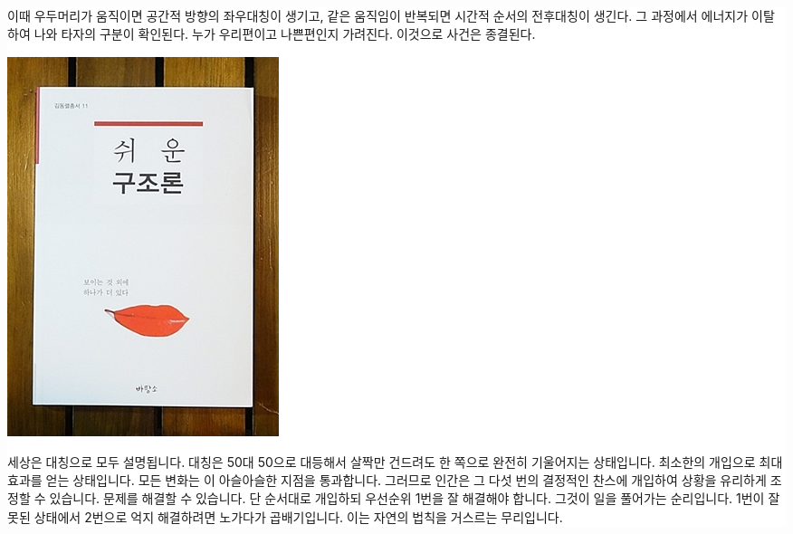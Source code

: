   


이때 우두머리가 움직이면 공간적 방향의 좌우대칭이 생기고, 같은 움직임이 반복되면 시간적 순서의 전후대칭이 생긴다. 그 과정에서 에너지가 이탈하여 나와 타자의 구분이 확인된다. 누가 우리편이고 나쁜편인지 가려진다. 이것으로 사건은 종결된다.

  


<img src="files/attach/images/198/791/602/DSC01488.JPG" alt="DSC01488.JPG" width="300" height="419" />

  


세상은 대칭으로 모두 설명됩니다. 대칭은 50대 50으로 대등해서 살짝만 건드려도 한 쪽으로 완전히 기울어지는 상태입니다. 최소한의 개입으로 최대효과를 얻는 상태입니다. 모든 변화는 이 아슬아슬한 지점을 통과합니다. 그러므로 인간은 그 다섯 번의 결정적인 찬스에 개입하여 상황을 유리하게 조정할 수 있습니다. 문제를 해결할 수 있습니다. 단 순서대로 개입하되 우선순위 1번을 잘 해결해야 합니다. 그것이 일을 풀어가는 순리입니다. 1번이 잘못된 상태에서 2번으로 억지 해결하려면 노가다가 곱배기입니다. 이는 자연의 법칙을 거스르는 무리입니다.